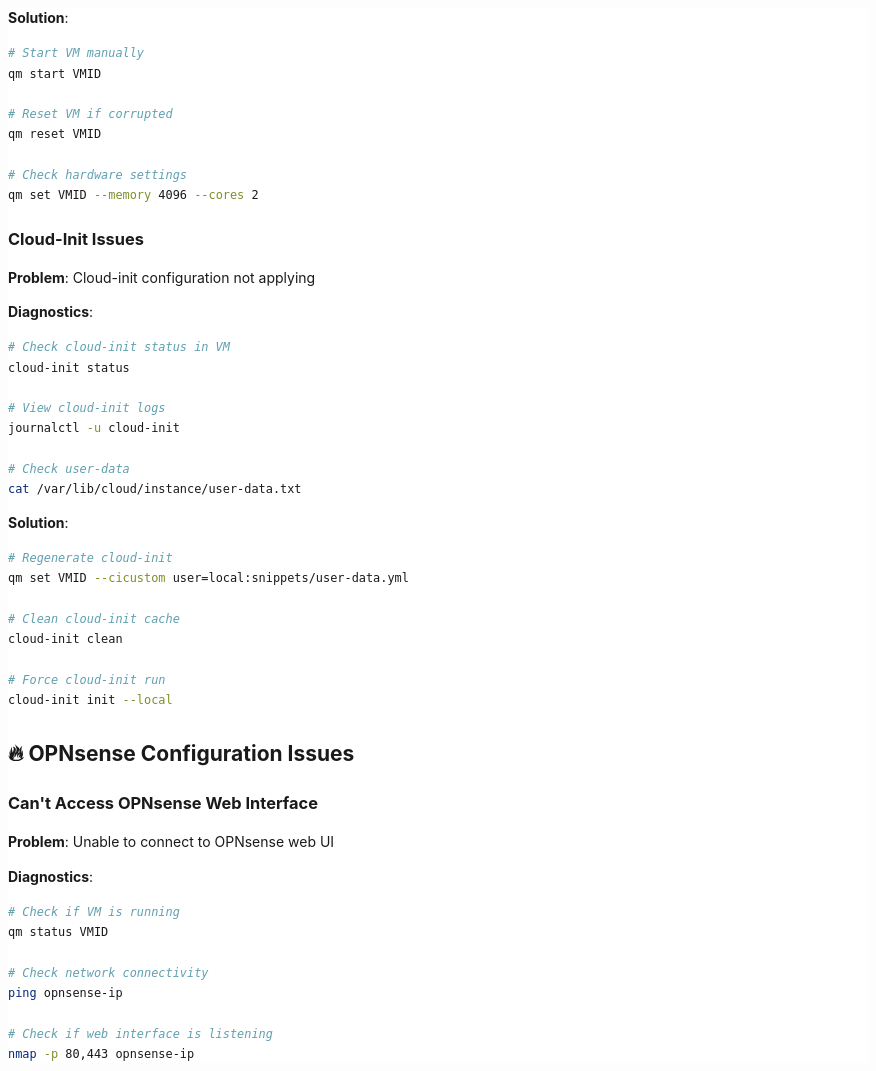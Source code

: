 **Solution**:
```bash
# Start VM manually
qm start VMID

# Reset VM if corrupted
qm reset VMID

# Check hardware settings
qm set VMID --memory 4096 --cores 2
```

### Cloud-Init Issues

**Problem**: Cloud-init configuration not applying

**Diagnostics**:
```bash
# Check cloud-init status in VM
cloud-init status

# View cloud-init logs
journalctl -u cloud-init

# Check user-data
cat /var/lib/cloud/instance/user-data.txt
```

**Solution**:
```bash
# Regenerate cloud-init
qm set VMID --cicustom user=local:snippets/user-data.yml

# Clean cloud-init cache
cloud-init clean

# Force cloud-init run
cloud-init init --local
```

## 🔥 OPNsense Configuration Issues

### Can't Access OPNsense Web Interface

**Problem**: Unable to connect to OPNsense web UI

**Diagnostics**:
```bash
# Check if VM is running
qm status VMID

# Check network connectivity
ping opnsense-ip

# Check if web interface is listening
nmap -p 80,443 opnsense-ip
```

